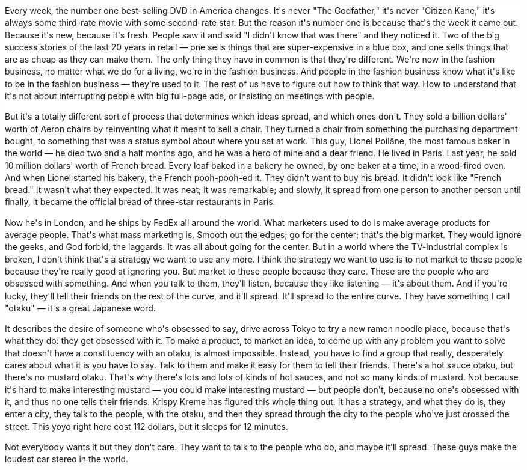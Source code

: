 Every week, the number one best-selling DVD in America changes. It's never "The
Godfather," it's never "Citizen Kane," it's always some third-rate movie with some
second-rate star. But the reason it's number one is because that's the week it came out.
Because it's new, because it's fresh. People saw it and said "I didn't know that was
there" and they noticed it. Two of the big success stories of the last 20 years in retail
— one sells things that are super-expensive in a blue box, and one sells things that are
as cheap as they can make them. The only thing they have in common is that they're
different. We're now in the fashion business, no matter what we do for a living, we're in
the fashion business. And people in the fashion business know what it's like to be in the
fashion business — they're used to it. The rest of us have to figure out how to think that
way. How to understand that it's not about interrupting people with big full-page ads, or
insisting on meetings with people.

But it's a totally different sort of process that determines which ideas spread, and which
ones don't. They sold a billion dollars' worth of Aeron chairs by reinventing what it
meant to sell a chair. They turned a chair from something the purchasing department
bought, to something that was a status symbol about where you sat at work. This guy,
Lionel Poilâne, the most famous baker in the world — he died two and a half months ago,
and he was a hero of mine and a dear friend. He lived in Paris. Last year, he sold 10
million dollars' worth of French bread. Every loaf baked in a bakery he owned, by one
baker at a time, in a wood-fired oven. And when Lionel started his bakery, the French
pooh-pooh-ed it. They didn't want to buy his bread. It didn't look like "French bread." It
wasn't what they expected. It was neat; it was remarkable; and slowly, it spread from one
person to another person until finally, it became the official bread of three-star
restaurants in Paris.

Now he's in London, and he ships by FedEx all around the world. What marketers used to do
is make average products for average people. That's what mass marketing is. Smooth out the
edges; go for the center; that's the big market. They would ignore the geeks, and God
forbid, the laggards. It was all about going for the center. But in a world where the
TV-industrial complex is broken, I don't think that's a strategy we want to use any more.
I think the strategy we want to use is to not market to these people because they're
really good at ignoring you. But market to these people because they care. These are the
people who are obsessed with something. And when you talk to them, they'll listen, because
they like listening — it's about them. And if you're lucky, they'll tell their friends on
the rest of the curve, and it'll spread. It'll spread to the entire curve. They have
something I call "otaku" — it's a great Japanese word.

It describes the desire of someone who's obsessed to say, drive across Tokyo to try a new
ramen noodle place, because that's what they do: they get obsessed with it. To make a
product, to market an idea, to come up with any problem you want to solve that doesn't
have a constituency with an otaku, is almost impossible. Instead, you have to find a group
that really, desperately cares about what it is you have to say. Talk to them and make it
easy for them to tell their friends. There's a hot sauce otaku, but there's no mustard
otaku. That's why there's lots and lots of kinds of hot sauces, and not so many kinds of
mustard. Not because it's hard to make interesting mustard — you could make interesting
mustard — but people don't, because no one's obsessed with it, and thus no one tells their
friends. Krispy Kreme has figured this whole thing out. It has a strategy, and what they
do is, they enter a city, they talk to the people, with the otaku, and then they spread
through the city to the people who've just crossed the street. This yoyo right here cost
112 dollars, but it sleeps for 12 minutes.

Not everybody wants it but they don't care. They want to talk to the people who do, and
maybe it'll spread. These guys make the loudest car stereo in the world.
